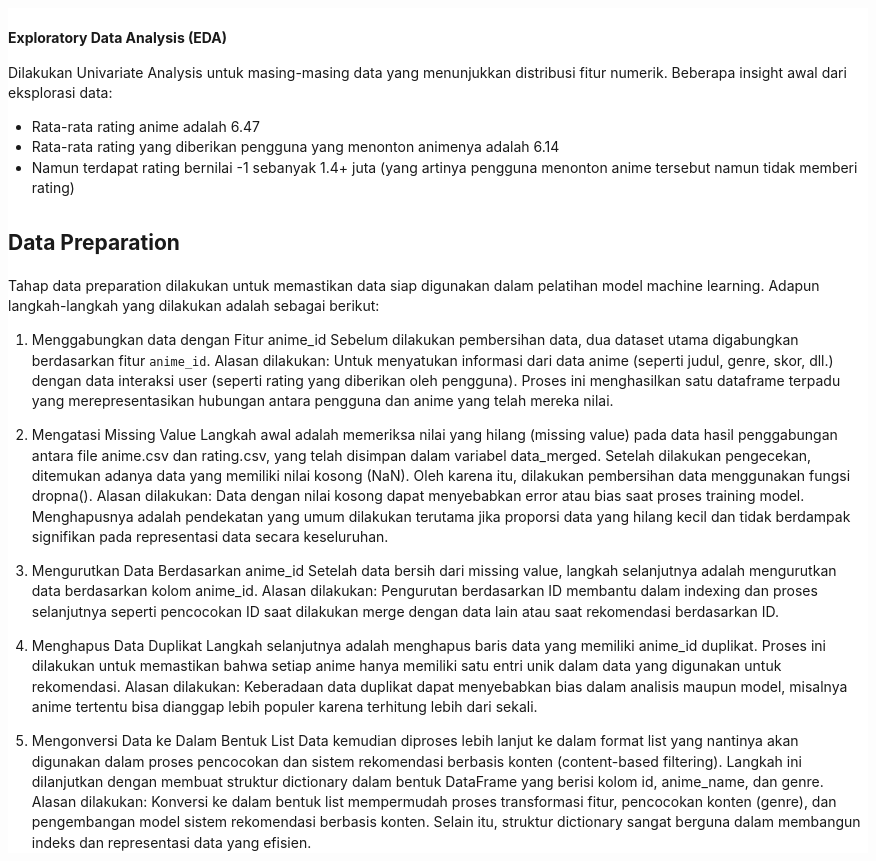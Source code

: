 \
**Exploratory Data Analysis (EDA)**

Dilakukan Univariate Analysis untuk masing-masing data yang menunjukkan distribusi fitur numerik. Beberapa insight awal dari eksplorasi data:
-  Rata-rata rating anime adalah 6.47
-  Rata-rata rating yang diberikan pengguna yang menonton animenya adalah 6.14
-  Namun terdapat rating bernilai -1 sebanyak 1.4+ juta (yang artinya pengguna menonton anime tersebut namun tidak memberi rating)
## Data Preparation

Tahap data preparation dilakukan untuk memastikan data siap digunakan dalam pelatihan model machine learning. Adapun langkah-langkah yang dilakukan adalah sebagai berikut:
1. Menggabungkan data dengan Fitur anime_id
Sebelum dilakukan pembersihan data, dua dataset utama digabungkan berdasarkan fitur `anime_id`. Alasan dilakukan:
Untuk menyatukan informasi dari data anime (seperti judul, genre, skor, dll.) dengan data interaksi user (seperti rating yang diberikan oleh pengguna). Proses ini menghasilkan satu dataframe terpadu yang merepresentasikan hubungan antara pengguna dan anime yang telah mereka nilai.
2. Mengatasi Missing Value
Langkah awal adalah memeriksa nilai yang hilang (missing value) pada data hasil penggabungan antara file anime.csv dan rating.csv, yang telah disimpan dalam variabel data_merged.
Setelah dilakukan pengecekan, ditemukan adanya data yang memiliki nilai kosong (NaN). Oleh karena itu, dilakukan pembersihan data menggunakan fungsi dropna().
Alasan dilakukan:
Data dengan nilai kosong dapat menyebabkan error atau bias saat proses training model. Menghapusnya adalah pendekatan yang umum dilakukan terutama jika proporsi data yang hilang kecil dan tidak berdampak signifikan pada representasi data secara keseluruhan.

3. Mengurutkan Data Berdasarkan anime_id
Setelah data bersih dari missing value, langkah selanjutnya adalah mengurutkan data berdasarkan kolom anime_id.
Alasan dilakukan:
Pengurutan berdasarkan ID membantu dalam indexing dan proses selanjutnya seperti pencocokan ID saat dilakukan merge dengan data lain atau saat rekomendasi berdasarkan ID.


4. Menghapus Data Duplikat
Langkah selanjutnya adalah menghapus baris data yang memiliki anime_id duplikat. Proses ini dilakukan untuk memastikan bahwa setiap anime hanya memiliki satu entri unik dalam data yang digunakan untuk rekomendasi.
Alasan dilakukan:
Keberadaan data duplikat dapat menyebabkan bias dalam analisis maupun model, misalnya anime tertentu bisa dianggap lebih populer karena terhitung lebih dari sekali.

5. Mengonversi Data ke Dalam Bentuk List
Data kemudian diproses lebih lanjut ke dalam format list yang nantinya akan digunakan dalam proses pencocokan dan sistem rekomendasi berbasis konten (content-based filtering).
Langkah ini dilanjutkan dengan membuat struktur dictionary dalam bentuk DataFrame yang berisi kolom id, anime_name, dan genre.
Alasan dilakukan:
Konversi ke dalam bentuk list mempermudah proses transformasi fitur, pencocokan konten (genre), dan pengembangan model sistem rekomendasi berbasis konten. Selain itu, struktur dictionary sangat berguna dalam membangun indeks dan representasi data yang efisien.
